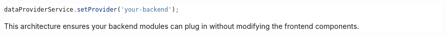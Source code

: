 ```javascript
dataProviderService.setProvider('your-backend');
```

This architecture ensures your backend modules can plug in without modifying the frontend components.
